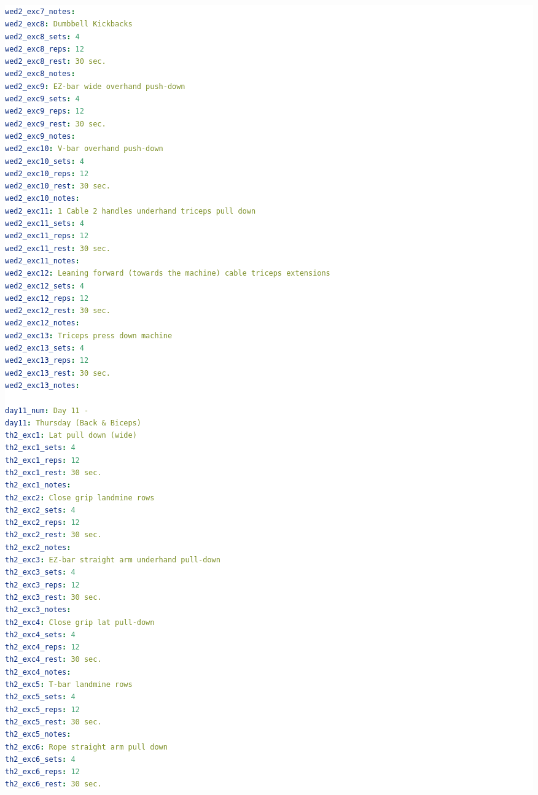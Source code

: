 ```yaml
wed2_exc7_notes: 
wed2_exc8: Dumbbell Kickbacks
wed2_exc8_sets: 4
wed2_exc8_reps: 12
wed2_exc8_rest: 30 sec.
wed2_exc8_notes:
wed2_exc9: EZ-bar wide overhand push-down
wed2_exc9_sets: 4
wed2_exc9_reps: 12
wed2_exc9_rest: 30 sec.
wed2_exc9_notes:
wed2_exc10: V-bar overhand push-down
wed2_exc10_sets: 4
wed2_exc10_reps: 12
wed2_exc10_rest: 30 sec.
wed2_exc10_notes:
wed2_exc11: 1 Cable 2 handles underhand triceps pull down
wed2_exc11_sets: 4
wed2_exc11_reps: 12
wed2_exc11_rest: 30 sec.
wed2_exc11_notes:
wed2_exc12: Leaning forward (towards the machine) cable triceps extensions
wed2_exc12_sets: 4
wed2_exc12_reps: 12
wed2_exc12_rest: 30 sec.
wed2_exc12_notes:
wed2_exc13: Triceps press down machine
wed2_exc13_sets: 4
wed2_exc13_reps: 12
wed2_exc13_rest: 30 sec.
wed2_exc13_notes:

day11_num: Day 11 -
day11: Thursday (Back & Biceps)
th2_exc1: Lat pull down (wide)
th2_exc1_sets: 4
th2_exc1_reps: 12
th2_exc1_rest: 30 sec.
th2_exc1_notes:
th2_exc2: Close grip landmine rows
th2_exc2_sets: 4
th2_exc2_reps: 12
th2_exc2_rest: 30 sec.
th2_exc2_notes:
th2_exc3: EZ-bar straight arm underhand pull-down
th2_exc3_sets: 4
th2_exc3_reps: 12
th2_exc3_rest: 30 sec.
th2_exc3_notes:
th2_exc4: Close grip lat pull-down
th2_exc4_sets: 4
th2_exc4_reps: 12
th2_exc4_rest: 30 sec.
th2_exc4_notes:
th2_exc5: T-bar landmine rows
th2_exc5_sets: 4
th2_exc5_reps: 12
th2_exc5_rest: 30 sec.
th2_exc5_notes:
th2_exc6: Rope straight arm pull down
th2_exc6_sets: 4
th2_exc6_reps: 12
th2_exc6_rest: 30 sec.
```